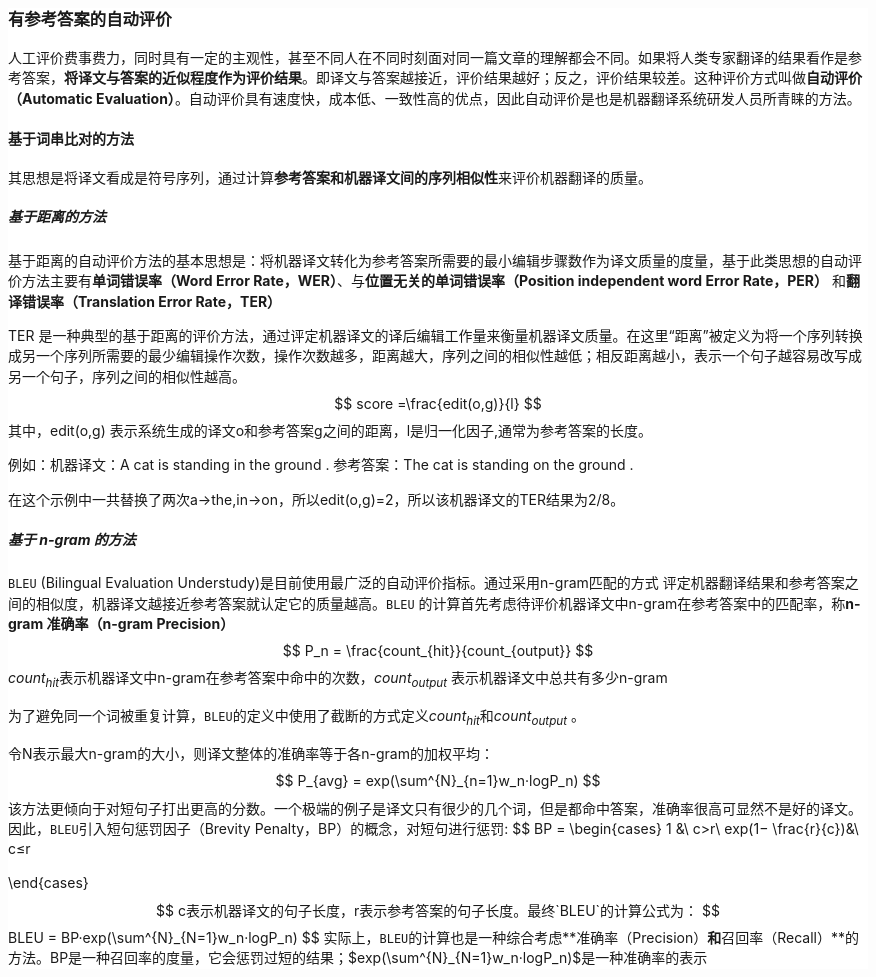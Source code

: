### 有参考答案的自动评价

人工评价费事费力，同时具有一定的主观性，甚至不同人在不同时刻面对同一篇文章的理解都会不同。如果将人类专家翻译的结果看作是参考答案，**将译文与答案的近似程度作为评价结果**。即译文与答案越接近，评价结果越好；反之，评价结果较差。这种评价方式叫做**自动评价（Automatic Evaluation）**。自动评价具有速度快，成本低、一致性高的优点，因此自动评价是也是机器翻译系统研发人员所青睐的方法。

#### 基于词串比对的方法

其思想是将译文看成是符号序列，通过计算**参考答案和机器译文间的序列相似性**来评价机器翻译的质量。

##### 基于距离的方法

基于距离的自动评价方法的基本思想是：将机器译文转化为参考答案所需要的最小编辑步骤数作为译文质量的度量，基于此类思想的自动评价方法主要有**单词错误率（Word Error Rate，WER）**、与**位置无关的单词错误率（Position independent word Error Rate，PER）** 和**翻译错误率（Translation Error Rate，TER）**

TER 是一种典型的基于距离的评价方法，通过评定机器译文的译后编辑工作量来衡量机器译文质量。在这里“距离”被定义为将一个序列转换成另一个序列所需要的最少编辑操作次数，操作次数越多，距离越大，序列之间的相似性越低；相反距离越小，表示一个句子越容易改写成另一个句子，序列之间的相似性越高。
$$
score =\frac{edit(o,g)}{l} 
$$
其中，edit(o,g) 表示系统生成的译文o和参考答案g之间的距离，l是归一化因子,通常为参考答案的长度。

例如：机器译文：A cat is standing in the ground .
			参考答案：The cat is standing on the ground .

在这个示例中一共替换了两次a->the,in->on，所以edit(o,g)=2，所以该机器译文的TER结果为2/8。

##### 基于 n-gram 的方法

`BLEU` (Bilingual Evaluation Understudy)是目前使用最广泛的自动评价指标。通过采用n-gram匹配的方式
评定机器翻译结果和参考答案之间的相似度，机器译文越接近参考答案就认定它的质量越高。`BLEU` 的计算首先考虑待评价机器译文中n-gram在参考答案中的匹配率，称**n-gram 准确率（n-gram Precision）**
$$
P_n = \frac{count_{hit}}{count_{output}}
$$
$count_{hit}$表示机器译文中n-gram在参考答案中命中的次数，$count_{output}$ 表示机器译文中总共有多少n-gram

为了避免同一个词被重复计算，`BLEU`的定义中使用了截断的方式定义$count_{hit}$和$count_{output}$ 。

令N表示最大n-gram的大小，则译文整体的准确率等于各n-gram的加权平均：
$$
P_{avg} = exp(\sum^{N}_{n=1}w_n·logP_n)
$$
该方法更倾向于对短句子打出更高的分数。一个极端的例子是译文只有很少的几个词，但是都命中答案，准确率很高可显然不是好的译文。因此，`BLEU`引入短句惩罚因子（Brevity Penalty，BP）的概念，对短句进行惩罚:
$$
BP = \begin{cases}
1 &\  c>r\\
exp(1− \frac{r}{c})&\ c≤r

\end{cases}
$$
c表示机器译文的句子长度，r表示参考答案的句子长度。最终`BLEU`的计算公式为：
$$
BLEU = BP·exp(\sum^{N}_{N=1}w_n·logP_n)
$$
实际上，`BLEU`的计算也是一种综合考虑**准确率（Precision）**和**召回率（Recall）**的方法。BP是一种召回率的度量，它会惩罚过短的结果；$exp(\sum^{N}_{N=1}w_n·logP_n)$是一种准确率的表示
